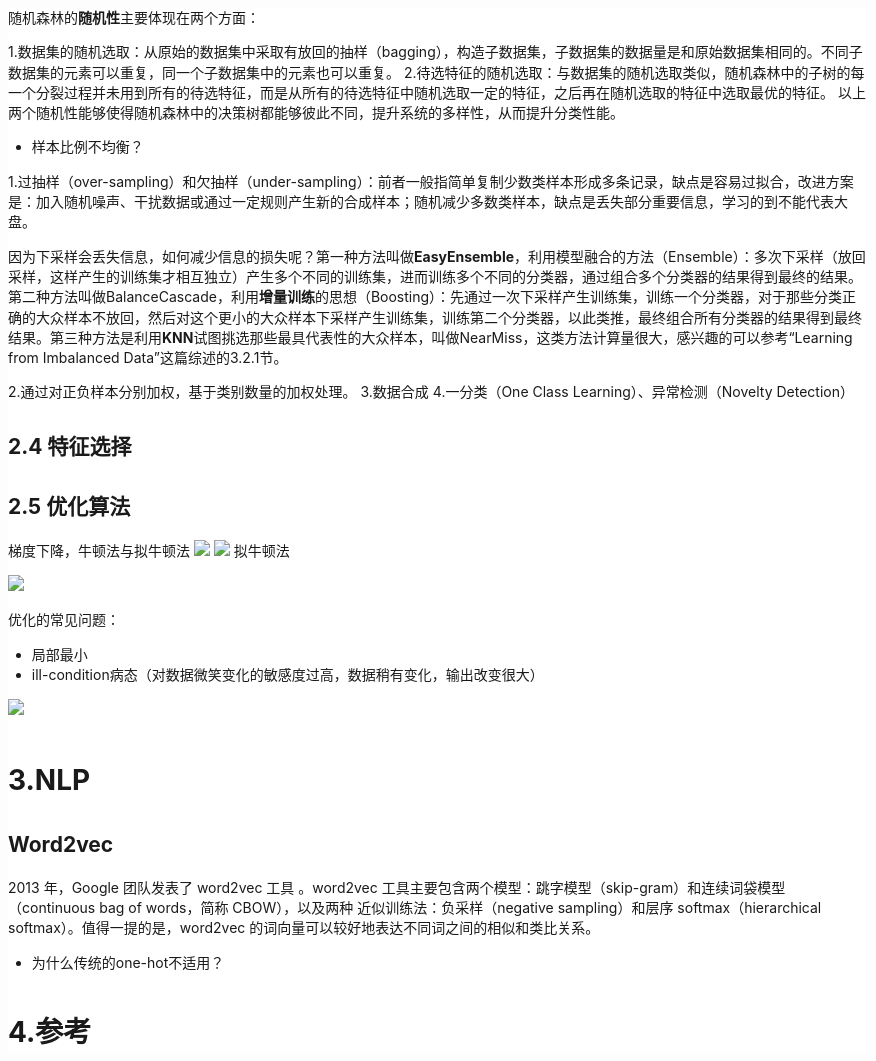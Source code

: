 随机森林的**随机性**主要体现在两个方面：

1.数据集的随机选取：从原始的数据集中采取有放回的抽样（bagging），构造子数据集，子数据集的数据量是和原始数据集相同的。不同子数据集的元素可以重复，同一个子数据集中的元素也可以重复。
2.待选特征的随机选取：与数据集的随机选取类似，随机森林中的子树的每一个分裂过程并未用到所有的待选特征，而是从所有的待选特征中随机选取一定的特征，之后再在随机选取的特征中选取最优的特征。
以上两个随机性能够使得随机森林中的决策树都能够彼此不同，提升系统的多样性，从而提升分类性能。


- 样本比例不均衡？

 1.过抽样（over-sampling）和欠抽样（under-sampling）：前者一般指简单复制少数类样本形成多条记录，缺点是容易过拟合，改进方案是：加入随机噪声、干扰数据或通过一定规则产生新的合成样本；随机减少多数类样本，缺点是丢失部分重要信息，学习的到不能代表大盘。

因为下采样会丢失信息，如何减少信息的损失呢？第一种方法叫做**EasyEnsemble**，利用模型融合的方法（Ensemble）：多次下采样（放回采样，这样产生的训练集才相互独立）产生多个不同的训练集，进而训练多个不同的分类器，通过组合多个分类器的结果得到最终的结果。第二种方法叫做BalanceCascade，利用**增量训练**的思想（Boosting）：先通过一次下采样产生训练集，训练一个分类器，对于那些分类正确的大众样本不放回，然后对这个更小的大众样本下采样产生训练集，训练第二个分类器，以此类推，最终组合所有分类器的结果得到最终结果。第三种方法是利用**KNN**试图挑选那些最具代表性的大众样本，叫做NearMiss，这类方法计算量很大，感兴趣的可以参考“Learning from Imbalanced Data”这篇综述的3.2.1节。

2.通过对正负样本分别加权，基于类别数量的加权处理。
3.数据合成
4.一分类（One Class Learning）、异常检测（Novelty Detection）     
    
## 2.4 特征选择


## 2.5 优化算法

梯度下降，牛顿法与拟牛顿法
![](https://ws2.sinaimg.cn/large/006tNbRwgy1fu4grkvaxrj313k0q0gp2.jpg)
![](https://ws2.sinaimg.cn/large/006tNbRwgy1fu4gr0wwmgj31d213m7b6.jpg)
拟牛顿法

![](https://ws3.sinaimg.cn/large/006tNbRwgy1fu4gxco0z0j31dm07gq6p.jpg)

优化的常见问题：

- 局部最小
- ill-condition病态（对数据微笑变化的敏感度过高，数据稍有变化，输出改变很大）

![](https://ws3.sinaimg.cn/large/006tNbRwgy1fu4jeyveq4j31e412mnak.jpg)

# 3.NLP

## Word2vec

2013 年，Google 团队发表了 word2vec 工具 。word2vec 工具主要包含两个模型：跳字模型（skip-gram）和连续词袋模型（continuous bag of words，简称 CBOW），以及两种   近似训练法：负采样（negative sampling）和层序 softmax（hierarchical softmax）。值得一提的是，word2vec 的词向量可以较好地表达不同词之间的相似和类比关系。

 - 为什么传统的one-hot不适用？

# 4.参考
